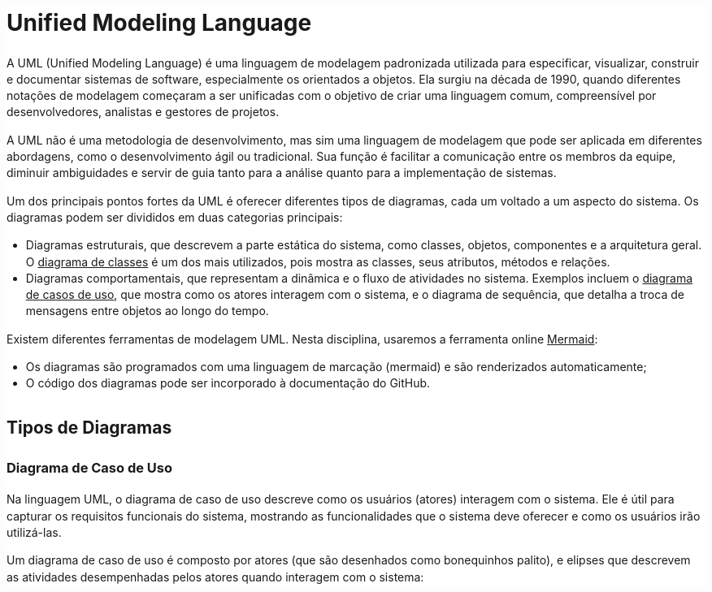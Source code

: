 # Unified Modeling Language

A UML (Unified Modeling Language) é uma linguagem de modelagem padronizada utilizada para especificar, visualizar,
construir e documentar sistemas de software, especialmente os orientados a objetos. Ela surgiu na década de 1990, quando
diferentes notações de modelagem começaram a ser unificadas com o objetivo de criar uma linguagem comum, compreensível
por desenvolvedores, analistas e gestores de projetos.

A UML não é uma metodologia de desenvolvimento, mas sim uma linguagem de modelagem que pode ser aplicada em diferentes
abordagens, como o desenvolvimento ágil ou tradicional. Sua função é facilitar a comunicação entre os membros da equipe,
diminuir ambiguidades e servir de guia tanto para a análise quanto para a implementação de sistemas.

Um dos principais pontos fortes da UML é oferecer diferentes tipos de diagramas, cada um voltado a um aspecto do
sistema. Os diagramas podem ser divididos em duas categorias principais:

* Diagramas estruturais, que descrevem a parte estática do sistema, como classes, objetos, componentes e a arquitetura
  geral. O [diagrama de classes](#diagrama-de-classes) é um dos mais utilizados, pois mostra as classes, seus atributos, 
  métodos e relações.
* Diagramas comportamentais, que representam a dinâmica e o fluxo de atividades no sistema. Exemplos incluem o [diagrama
  de casos de uso](#diagrama-de-casos-de-uso), que mostra como os atores interagem com o sistema, e o diagrama de 
  sequência, que detalha a troca de mensagens entre objetos ao longo do tempo.

Existem diferentes ferramentas de modelagem UML. Nesta disciplina, usaremos a ferramenta online 
[Mermaid](https://mermaid.live):

* Os diagramas são programados com uma linguagem de marcação (mermaid) e são renderizados automaticamente;
* O código dos diagramas pode ser incorporado à documentação do GitHub.

## Tipos de Diagramas

### Diagrama de Caso de Uso

Na linguagem UML, o diagrama de caso de uso descreve como os usuários (atores) interagem com o sistema. 
Ele é útil para capturar os requisitos funcionais do sistema, mostrando as funcionalidades que o sistema deve oferecer e
como os usuários irão utilizá-las.

Um diagrama de caso de uso é composto por atores (que são desenhados como bonequinhos palito), e elipses que descrevem 
as atividades desempenhadas pelos atores quando interagem com o sistema:

